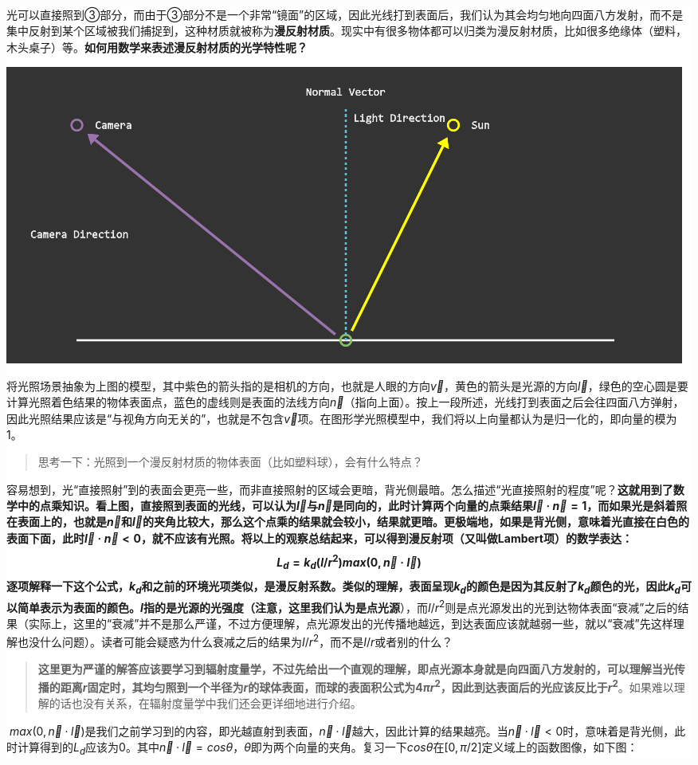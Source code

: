 ​	光可以直接照到③部分，而由于③部分不是一个非常“镜面”的区域，因此光线打到表面后，我们认为其会均匀地向四面八方发射，而不是集中反射到某个区域被我们捕捉到，这种材质就被称为**漫反射材质**。现实中有很多物体都可以归类为漫反射材质，比如很多绝缘体（塑料，木头桌子）等。**如何用数学来表述漫反射材质的光学特性呢？**

![image-20241107103816310](./assets/image-20241107103816310.png)

​	将光照场景抽象为上图的模型，其中紫色的箭头指的是相机的方向，也就是人眼的方向$\vec{v}$，黄色的箭头是光源的方向$\vec{l}$，绿色的空心圆是要计算光照着色结果的物体表面点，蓝色的虚线则是表面的法线方向$\vec{n}$（指向上面）。按上一段所述，光线打到表面之后会往四面八方弹射，因此光照结果应该是“与视角方向无关的”，也就是不包含$\vec{v}$项。在图形学光照模型中，我们将以上向量都认为是归一化的，即向量的模为1。

> 思考一下：光照到一个漫反射材质的物体表面（比如塑料球），会有什么特点？

​	容易想到，光“直接照射”到的表面会更亮一些，而非直接照射的区域会更暗，背光侧最暗。怎么描述“光直接照射的程度”呢？**这就用到了数学中的点乘知识。**看上图，直接照到表面的光线，可以认为$\vec{l}$与$\vec{n}$是同向的，此时计算两个向量的点乘结果$\vec{l} · \vec{n}=1$，而如果光是斜着照在表面上的，也就是$\vec{n}$和$\vec{l}$的夹角比较大，那么这个点乘的结果就会较小，结果就更暗。更极端地，如果是背光侧，意味着光直接在白色的表面下面，此时$\vec{l} · \vec{n}<0$，就不应该有光照。将以上的观察总结起来，可以得到漫反射项（**又叫做Lambert项**）的数学表达：
$$
L_d = k_d(I/r^2)max(0, \vec{n} · \vec{l})
$$
​	逐项解释一下这个公式，$k_d$和之前的环境光项类似，是漫反射系数。类似的理解，表面呈现$k_d$的颜色是因为其反射了$k_d$颜色的光，因此$k_d$可以简单表示为表面的颜色。$I$指的是光源的光强度（注意，这里我们认为是**点光源**），而$I/r^2$则是点光源发出的光到达物体表面“衰减”之后的结果（实际上，这里的“衰减”并不是那么严谨，不过方便理解，点光源发出的光传播地越远，到达表面应该就越弱一些，就以“衰减”先这样理解也没什么问题）。读者可能会疑惑为什么衰减之后的结果为$I/r^2$，而不是$I/r$或者别的什么？

> **这里更为严谨的解答应该要学习到辐射度量学，不过先给出一个直观的理解，即点光源本身就是向四面八方发射的，可以理解当光传播的距离$r$固定时，其均匀照到一个半径为$r$的球体表面，而球的表面积公式为$4\pi r^2$，因此到达表面后的光应该反比于$r^2$**。如果难以理解的话也没有关系，在辐射度量学中我们还会更详细地进行介绍。

​	$max(0, \vec{n} · \vec{l})$是我们之前学习到的内容，即光越直射到表面，$\vec{n} · \vec{l}$越大，因此计算的结果越亮。当$\vec{n} · \vec{l}<0$时，意味着是背光侧，此时计算得到的$L_d$应该为0。其中$\vec{n} · \vec{l}=cos\theta$，$\theta$即为两个向量的夹角。复习一下$cos\theta$在$[0, \pi/2]$定义域上的函数图像，如下图：
